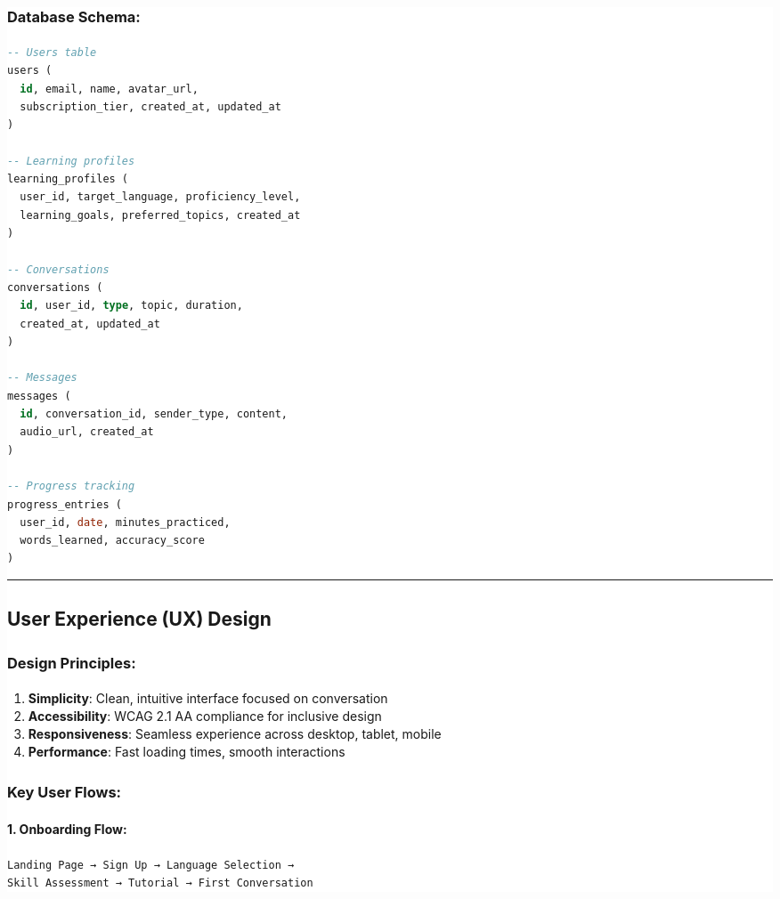 ### Database Schema:

```sql
-- Users table
users (
  id, email, name, avatar_url,
  subscription_tier, created_at, updated_at
)

-- Learning profiles
learning_profiles (
  user_id, target_language, proficiency_level,
  learning_goals, preferred_topics, created_at
)

-- Conversations
conversations (
  id, user_id, type, topic, duration,
  created_at, updated_at
)

-- Messages
messages (
  id, conversation_id, sender_type, content,
  audio_url, created_at
)

-- Progress tracking
progress_entries (
  user_id, date, minutes_practiced,
  words_learned, accuracy_score
)
```

---

## User Experience (UX) Design

### Design Principles:

1. **Simplicity**: Clean, intuitive interface focused on conversation
2. **Accessibility**: WCAG 2.1 AA compliance for inclusive design
3. **Responsiveness**: Seamless experience across desktop, tablet, mobile
4. **Performance**: Fast loading times, smooth interactions

### Key User Flows:

#### 1. Onboarding Flow:

```
Landing Page → Sign Up → Language Selection →
Skill Assessment → Tutorial → First Conversation
```
